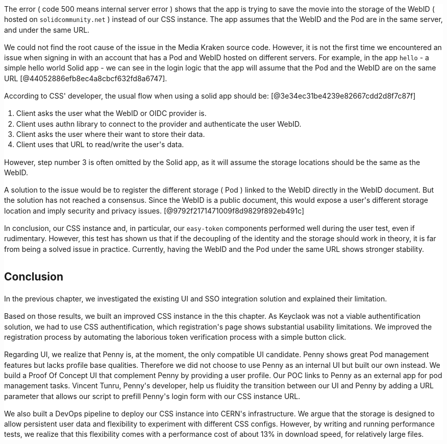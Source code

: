 The error ( code 500 means internal server error ) shows that the app is trying to save the movie into the storage of the WebID ( hosted on `solidcommunity.net` ) instead of our CSS instance. The app assumes that the WebID and the Pod are in the same server, and under the same URL.

We could not find the root cause of the issue in the Media Kraken source code. However, it is not the first time we encountered an issue when signing in with an account that has a Pod and WebID hosted on different servers. For example, in the app `hello` - a simple hello world Solid app - we can see in the login logic that the app will assume that the Pod and the WebID are on the same URL [@44052886efb8ec4a8cbcf632fd8a6747].

According to CSS' developer, the usual flow when using a solid app should be: [@3e34ec31be4239e82667cdd2d8f7c87f]

   1. Client asks the user what the WebID or OIDC provider is.
   1. Client uses authn library to connect to the provider and authenticate the user WebID.
   1. Client asks the user where their want to store their data.
   1. Client uses that URL to read/write the user's data.

However, step number 3 is often omitted by the Solid app, as it will assume the storage locations should be the same as the WebID.

A solution to the issue would be to register the different storage ( Pod ) linked to the WebID directly in the WebID document. But the solution has not reached a consensus. Since the WebID is a public document, this would expose a user's different storage location and imply security and privacy issues. [@9792f2171471009f8d9829f892eb491c]

In conclusion, our CSS instance and, in particular, our `easy-token` components performed well during the user test, even if rudimentary. However, this test has shown us that if the decoupling of the identity and the storage should work in theory, it is far from being a solved issue in practice. Currently, having the WebID and the Pod under the same URL shows stronger stability. 









## Conclusion

In the previous chapter, we investigated the existing UI and SSO integration solution and explained their limitation.

Based on those results, we built an improved CSS instance in the this chapter. As Keyclaok was not a viable authentification solution, we had to use CSS authentification, which registration's page shows substantial usability limitations. We improved the registration process by automating the laborious token verification process with a simple button click.

Regarding UI, we realize that Penny is, at the moment, the only compatible UI candidate. Penny shows great Pod management features but lacks profile base qualities. Therefore we did not choose to use Penny as an internal UI but built our own instead. We build a Proof Of Concept UI that complement Penny by providing a user profile. Our POC links to Penny as an external app for pod management tasks. Vincent Tunru, Penny's developer, help us fluidity the transition between our UI and Penny by adding a URL parameter that allows our script to prefill Penny's login form with our CSS instance URL.

 We also built a DevOps pipeline to deploy our CSS instance into CERN's infrastructure. We argue that the storage is designed to allow persistent user data and flexibility to experiment with different CSS configs. However, by writing and running performance tests, we realize that this flexibility comes with a performance cost of about 13% in download speed, for relatively large files.
